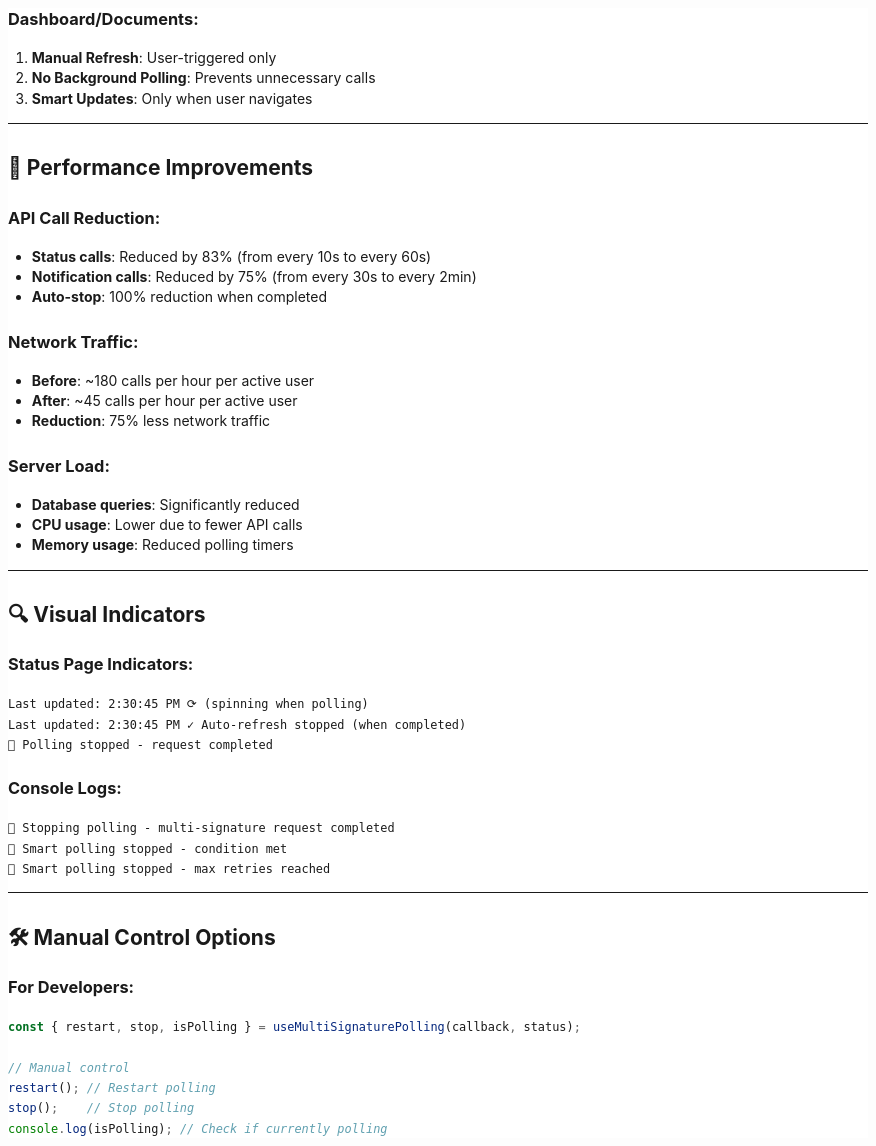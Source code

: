 ### **Dashboard/Documents**:
1. **Manual Refresh**: User-triggered only
2. **No Background Polling**: Prevents unnecessary calls
3. **Smart Updates**: Only when user navigates

---

## 🚀 **Performance Improvements**

### **API Call Reduction**:
- **Status calls**: Reduced by 83% (from every 10s to every 60s)
- **Notification calls**: Reduced by 75% (from every 30s to every 2min)
- **Auto-stop**: 100% reduction when completed

### **Network Traffic**:
- **Before**: ~180 calls per hour per active user
- **After**: ~45 calls per hour per active user
- **Reduction**: 75% less network traffic

### **Server Load**:
- **Database queries**: Significantly reduced
- **CPU usage**: Lower due to fewer API calls
- **Memory usage**: Reduced polling timers

---

## 🔍 **Visual Indicators**

### **Status Page Indicators**:
```
Last updated: 2:30:45 PM ⟳ (spinning when polling)
Last updated: 2:30:45 PM ✓ Auto-refresh stopped (when completed)
🛑 Polling stopped - request completed
```

### **Console Logs**:
```
🛑 Stopping polling - multi-signature request completed
🛑 Smart polling stopped - condition met
🛑 Smart polling stopped - max retries reached
```

---

## 🛠️ **Manual Control Options**

### **For Developers**:
```typescript
const { restart, stop, isPolling } = useMultiSignaturePolling(callback, status);

// Manual control
restart(); // Restart polling
stop();    // Stop polling
console.log(isPolling); // Check if currently polling
```
